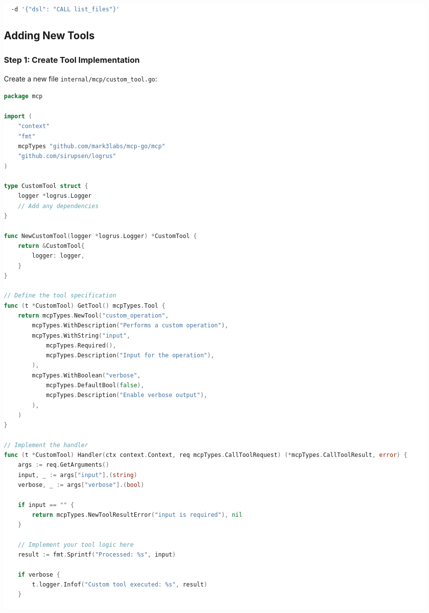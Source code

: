 ```bash
  -d '{"dsl": "CALL list_files"}'
```

## Adding New Tools

### Step 1: Create Tool Implementation

Create a new file `internal/mcp/custom_tool.go`:

```go
package mcp

import (
    "context"
    "fmt"
    mcpTypes "github.com/mark3labs/mcp-go/mcp"
    "github.com/sirupsen/logrus"
)

type CustomTool struct {
    logger *logrus.Logger
    // Add any dependencies
}

func NewCustomTool(logger *logrus.Logger) *CustomTool {
    return &CustomTool{
        logger: logger,
    }
}

// Define the tool specification
func (t *CustomTool) GetTool() mcpTypes.Tool {
    return mcpTypes.NewTool("custom_operation",
        mcpTypes.WithDescription("Performs a custom operation"),
        mcpTypes.WithString("input",
            mcpTypes.Required(),
            mcpTypes.Description("Input for the operation"),
        ),
        mcpTypes.WithBoolean("verbose",
            mcpTypes.DefaultBool(false),
            mcpTypes.Description("Enable verbose output"),
        ),
    )
}

// Implement the handler
func (t *CustomTool) Handler(ctx context.Context, req mcpTypes.CallToolRequest) (*mcpTypes.CallToolResult, error) {
    args := req.GetArguments()
    input, _ := args["input"].(string)
    verbose, _ := args["verbose"].(bool)
  
    if input == "" {
        return mcpTypes.NewToolResultError("input is required"), nil
    }
  
    // Implement your tool logic here
    result := fmt.Sprintf("Processed: %s", input)
  
    if verbose {
        t.logger.Infof("Custom tool executed: %s", result)
    }
  
```